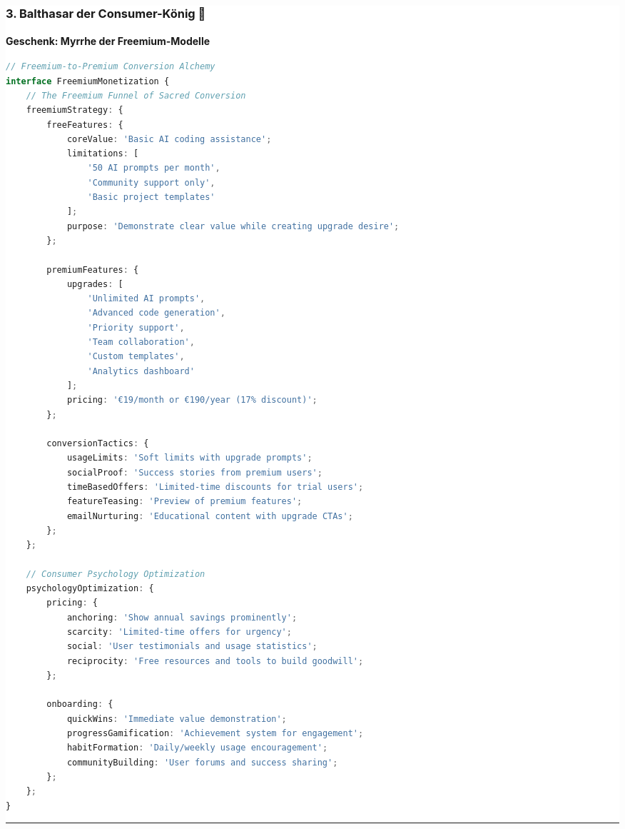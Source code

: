 ### 3. Balthasar der Consumer-König 👥
**Geschenk: Myrrhe der Freemium-Modelle**

```typescript
// Freemium-to-Premium Conversion Alchemy
interface FreemiumMonetization {
    // The Freemium Funnel of Sacred Conversion
    freemiumStrategy: {
        freeFeatures: {
            coreValue: 'Basic AI coding assistance';
            limitations: [
                '50 AI prompts per month',
                'Community support only',
                'Basic project templates'
            ];
            purpose: 'Demonstrate clear value while creating upgrade desire';
        };
        
        premiumFeatures: {
            upgrades: [
                'Unlimited AI prompts',
                'Advanced code generation',
                'Priority support',
                'Team collaboration',
                'Custom templates',
                'Analytics dashboard'
            ];
            pricing: '€19/month or €190/year (17% discount)';
        };
        
        conversionTactics: {
            usageLimits: 'Soft limits with upgrade prompts';
            socialProof: 'Success stories from premium users';
            timeBasedOffers: 'Limited-time discounts for trial users';
            featureTeasing: 'Preview of premium features';
            emailNurturing: 'Educational content with upgrade CTAs';
        };
    };
    
    // Consumer Psychology Optimization
    psychologyOptimization: {
        pricing: {
            anchoring: 'Show annual savings prominently';
            scarcity: 'Limited-time offers for urgency';
            social: 'User testimonials and usage statistics';
            reciprocity: 'Free resources and tools to build goodwill';
        };
        
        onboarding: {
            quickWins: 'Immediate value demonstration';
            progressGamification: 'Achievement system for engagement';
            habitFormation: 'Daily/weekly usage encouragement';
            communityBuilding: 'User forums and success sharing';
        };
    };
}
```

---